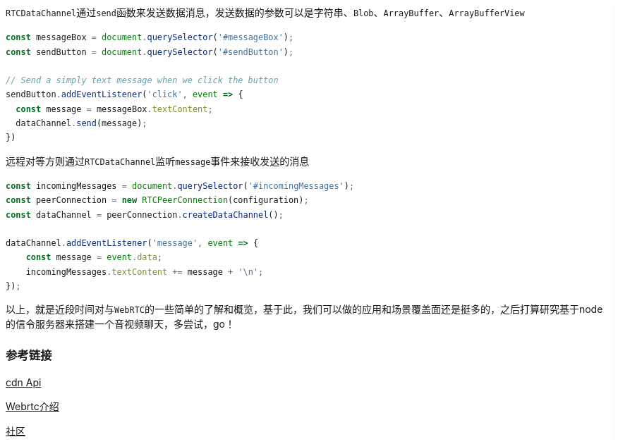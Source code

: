 `RTCDataChannel`通过`send`函数来发送数据消息，发送数据的参数可以是字符串、`Blob`、`ArrayBuffer`、`ArrayBufferView`

```javascript
const messageBox = document.querySelector('#messageBox');
const sendButton = document.querySelector('#sendButton');

// Send a simply text message when we click the button
sendButton.addEventListener('click', event => {
  const message = messageBox.textContent;
  dataChannel.send(message);
})
```



远程对等方则通过`RTCDataChannel`监听`message`事件来接收发送的消息

```javascript
const incomingMessages = document.querySelector('#incomingMessages');
const peerConnection = new RTCPeerConnection(configuration);
const dataChannel = peerConnection.createDataChannel();

dataChannel.addEventListener('message', event => {
	const message = event.data;
	incomingMessages.textContent += message + '\n';
});
```



以上，就是近段时间对与`WebRTC`的一些简单的了解和概览，基于此，我们可以做的应用和场景覆盖面还是挺多的，之后打算研究基于node的信令服务器来搭建一个音视频聊天，多尝试，go！



### 参考链接

[cdn Api](https://developer.mozilla.org/zh-CN/docs/Web/API/WebRTC_API )

[Webrtc介绍](https://hpbn.co/webrtc )

[社区](https://webrtc.org.cn/)







